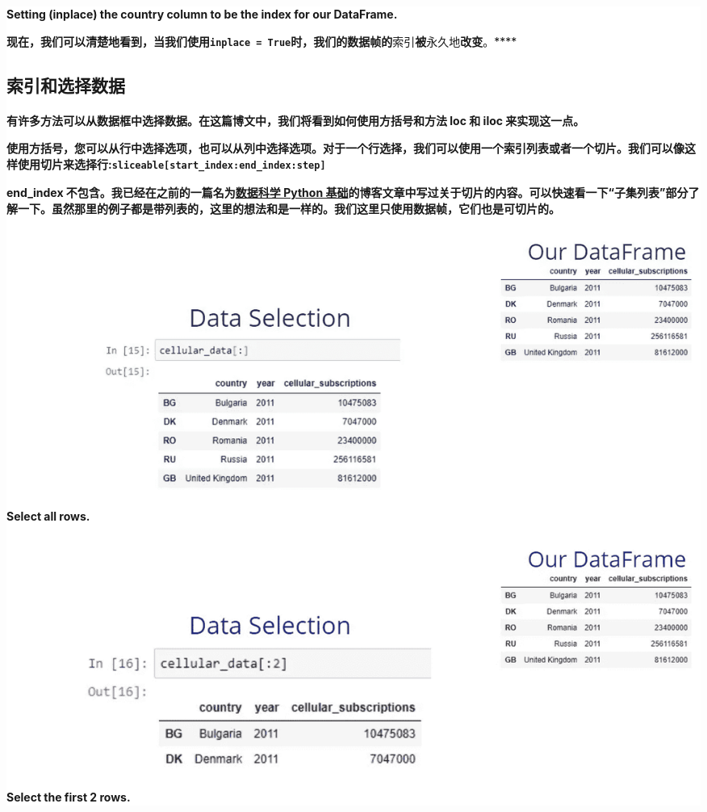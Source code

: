 **Setting (inplace) the country column to be the index for our DataFrame.**

**现在，我们可以清楚地看到，当我们使用`inplace = True`时，我们的数据帧的**索引**被**永久地**改变**。****

## ****索引和选择数据****

****有许多方法可以从数据框中选择数据。在这篇博文中，我们将看到如何使用**方括号**和方法 **loc** 和 **iloc** 来实现这一点。****

****使用**方括号**，您可以从行中选择选项，也可以从列中选择选项。对于一个**行选择**，我们可以使用一个**索引列表**或者一个**切片**。我们可以像这样使用**切片**来选择行:`sliceable[start_index:end_index:step]`****

****end_index 不包含。我已经在之前的一篇名为[数据科学 Python 基础](/python-basics-for-data-science-6a6c987f2755)的博客文章中写过关于切片的内容。可以快速看一下“**子集列表**”**部分**了解一下。虽然那里的例子都是带列表的，**这里的想法**和**是一样的**。我们这里只使用数据帧，它们也是**可切片的**。****

****![](img/5e8c81d11ba5ec1db8d9340baf9042fe.png)****

****Select all rows.****

****![](img/73e47f762a9163eac5e8ba825f5f650f.png)****

****Select the first 2 rows.****
